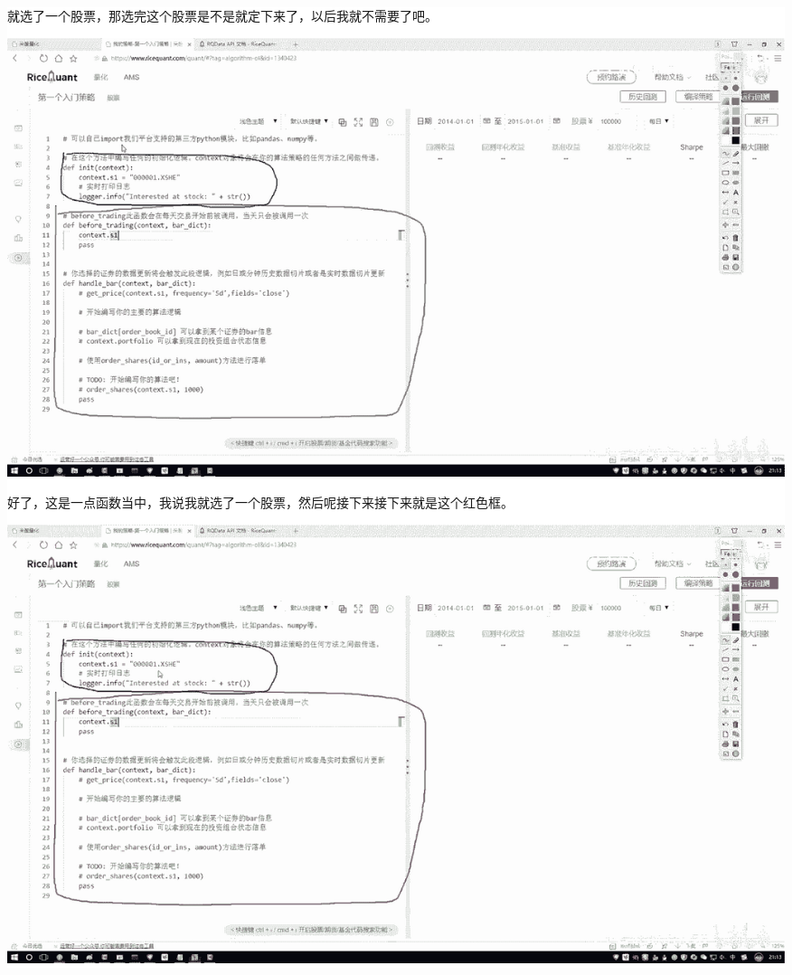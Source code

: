 就选了一个股票，那选完这个股票是不是就定下来了，以后我就不需要了吧。

![](img/10e4b0cebcadff1308d95057ad670ae5_93.png)

好了，这是一点函数当中，我说我就选了一个股票，然后呢接下来接下来就是这个红色框。

![](img/10e4b0cebcadff1308d95057ad670ae5_95.png)
